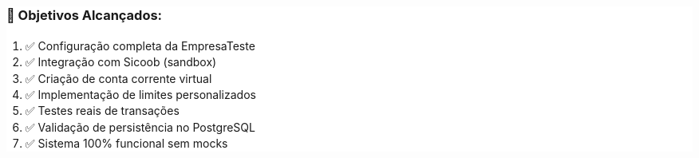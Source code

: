 ### **🎯 Objetivos Alcançados:**
1. ✅ Configuração completa da EmpresaTeste
2. ✅ Integração com Sicoob (sandbox)
3. ✅ Criação de conta corrente virtual
4. ✅ Implementação de limites personalizados
5. ✅ Testes reais de transações
6. ✅ Validação de persistência no PostgreSQL
7. ✅ Sistema 100% funcional sem mocks
